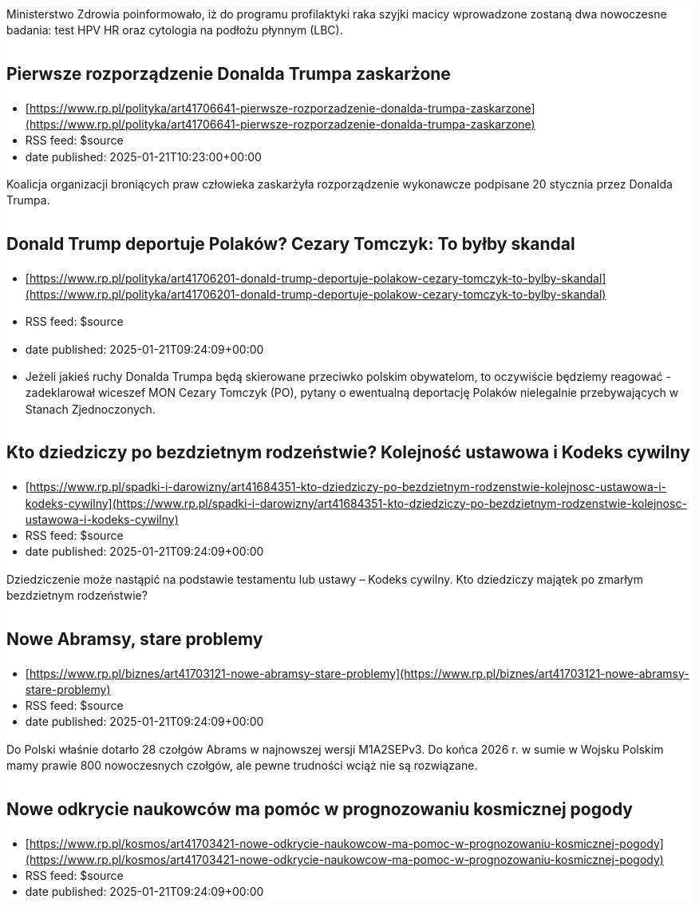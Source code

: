 Ministerstwo Zdrowia poinformowało, iż do programu profilaktyki raka szyjki macicy wprowadzone zostaną dwa nowoczesne badania: test HPV HR oraz cytologia na podłożu płynnym (LBC).

## Pierwsze rozporządzenie Donalda Trumpa zaskarżone
 - [https://www.rp.pl/polityka/art41706641-pierwsze-rozporzadzenie-donalda-trumpa-zaskarzone](https://www.rp.pl/polityka/art41706641-pierwsze-rozporzadzenie-donalda-trumpa-zaskarzone)
 - RSS feed: $source
 - date published: 2025-01-21T10:23:00+00:00

Koalicja organizacji broniących praw człowieka zaskarżyła rozporządzenie wykonawcze podpisane 20 stycznia przez Donalda Trumpa.

## Donald Trump deportuje Polaków? Cezary Tomczyk: To byłby skandal
 - [https://www.rp.pl/polityka/art41706201-donald-trump-deportuje-polakow-cezary-tomczyk-to-bylby-skandal](https://www.rp.pl/polityka/art41706201-donald-trump-deportuje-polakow-cezary-tomczyk-to-bylby-skandal)
 - RSS feed: $source
 - date published: 2025-01-21T09:24:09+00:00

- Jeżeli jakieś ruchy Donalda Trumpa będą skierowane przeciwko polskim obywatelom, to oczywiście będziemy reagować - zadeklarował wiceszef MON Cezary Tomczyk (PO), pytany o ewentualną deportację Polaków nielegalnie przebywających w Stanach Zjednoczonych.

## Kto dziedziczy po bezdzietnym rodzeństwie? Kolejność ustawowa i Kodeks cywilny
 - [https://www.rp.pl/spadki-i-darowizny/art41684351-kto-dziedziczy-po-bezdzietnym-rodzenstwie-kolejnosc-ustawowa-i-kodeks-cywilny](https://www.rp.pl/spadki-i-darowizny/art41684351-kto-dziedziczy-po-bezdzietnym-rodzenstwie-kolejnosc-ustawowa-i-kodeks-cywilny)
 - RSS feed: $source
 - date published: 2025-01-21T09:24:09+00:00

Dziedziczenie może nastąpić na podstawie testamentu lub ustawy – Kodeks cywilny. Kto dziedziczy majątek po zmarłym bezdzietnym rodzeństwie?

## Nowe Abramsy, stare problemy
 - [https://www.rp.pl/biznes/art41703121-nowe-abramsy-stare-problemy](https://www.rp.pl/biznes/art41703121-nowe-abramsy-stare-problemy)
 - RSS feed: $source
 - date published: 2025-01-21T09:24:09+00:00

Do Polski właśnie dotarło 28 czołgów Abrams w najnowszej wersji M1A2SEPv3. Do końca 2026 r. w sumie w Wojsku Polskim mamy prawie 800 nowoczesnych czołgów, ale pewne trudności wciąż nie są rozwiązane.

## Nowe odkrycie naukowców ma pomóc w prognozowaniu kosmicznej pogody
 - [https://www.rp.pl/kosmos/art41703421-nowe-odkrycie-naukowcow-ma-pomoc-w-prognozowaniu-kosmicznej-pogody](https://www.rp.pl/kosmos/art41703421-nowe-odkrycie-naukowcow-ma-pomoc-w-prognozowaniu-kosmicznej-pogody)
 - RSS feed: $source
 - date published: 2025-01-21T09:24:09+00:00
